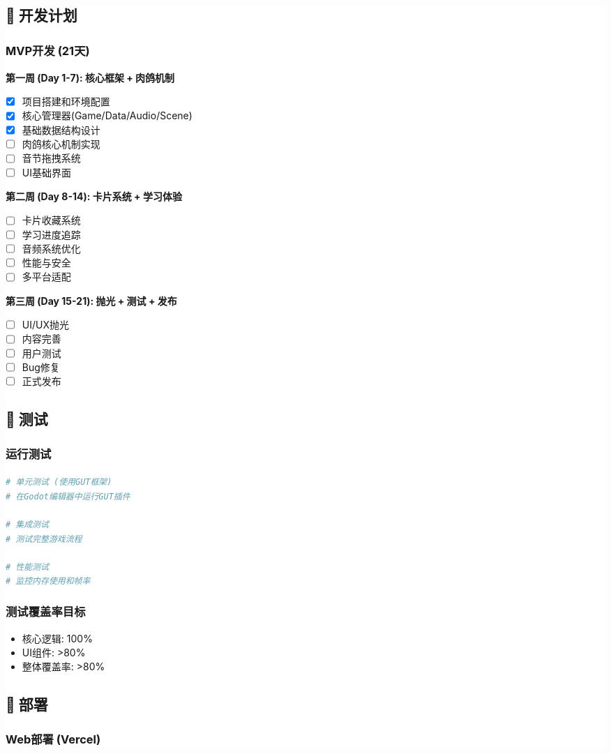 ## 📅 开发计划

### MVP开发 (21天)

**第一周 (Day 1-7): 核心框架 + 肉鸽机制**
- [x] 项目搭建和环境配置
- [x] 核心管理器(Game/Data/Audio/Scene)
- [x] 基础数据结构设计
- [ ] 肉鸽核心机制实现
- [ ] 音节拖拽系统
- [ ] UI基础界面

**第二周 (Day 8-14): 卡片系统 + 学习体验**
- [ ] 卡片收藏系统
- [ ] 学习进度追踪  
- [ ] 音频系统优化
- [ ] 性能与安全
- [ ] 多平台适配

**第三周 (Day 15-21): 抛光 + 测试 + 发布**
- [ ] UI/UX抛光
- [ ] 内容完善
- [ ] 用户测试
- [ ] Bug修复
- [ ] 正式发布

## 🧪 测试

### 运行测试

```bash
# 单元测试 (使用GUT框架)
# 在Godot编辑器中运行GUT插件

# 集成测试
# 测试完整游戏流程

# 性能测试
# 监控内存使用和帧率
```

### 测试覆盖率目标

- 核心逻辑: 100%
- UI组件: >80%
- 整体覆盖率: >80%

## 🚢 部署

### Web部署 (Vercel)
